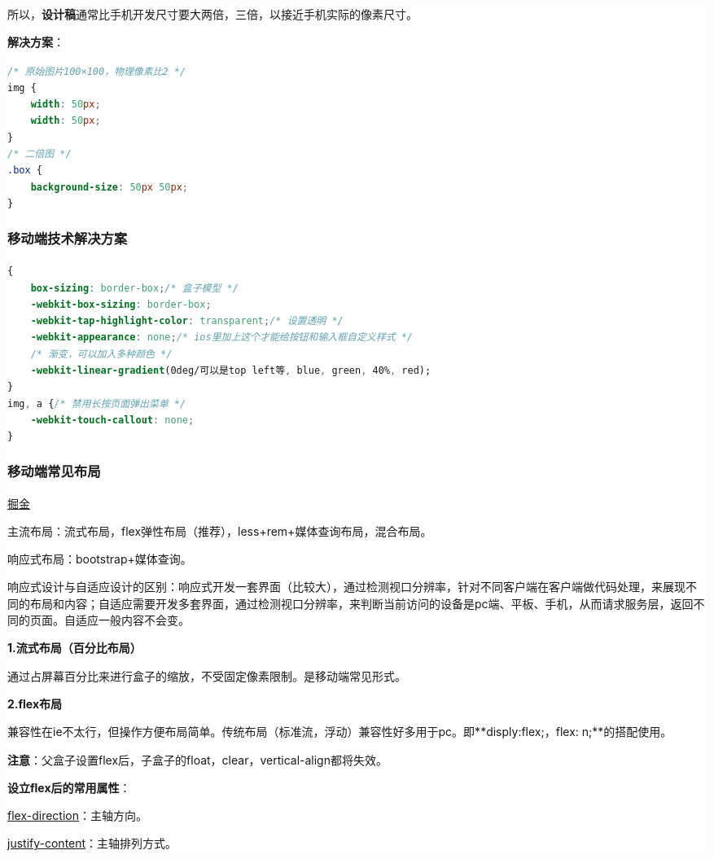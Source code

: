 所以，**设计稿**通常比手机开发尺寸要大两倍，三倍，以接近手机实际的像素尺寸。

**解决方案**：

```css
/* 原始图片100×100，物理像素比2 */
img {
    width: 50px;
    width: 50px;
}
/* 二倍图 */
.box {
    background-size: 50px 50px;
}
```

### 移动端技术解决方案

```css
{
    box-sizing: border-box;/* 盒子模型 */
	-webkit-box-sizing: border-box;
	-webkit-tap-highlight-color: transparent;/* 设置透明 */
	-webkit-appearance: none;/* ios里加上这个才能给按钮和输入框自定义样式 */
    /* 渐变，可以加入多种颜色 */
    -webkit-linear-gradient(0deg/可以是top left等, blue, green, 40%, red);
}
img, a {/* 禁用长按页面弹出菜单 */
	-webkit-touch-callout: none;
}
```

### 移动端常见布局

[掘金](https://juejin.cn/post/6844903814332432397)

主流布局：流式布局，flex弹性布局（推荐），less+rem+媒体查询布局，混合布局。

响应式布局：bootstrap+媒体查询。

响应式设计与自适应设计的区别：响应式开发一套界面（比较大），通过检测视口分辨率，针对不同客户端在客户端做代码处理，来展现不同的布局和内容；自适应需要开发多套界面，通过检测视口分辨率，来判断当前访问的设备是pc端、平板、手机，从而请求服务层，返回不同的页面。自适应一般内容不会变。

**1.流式布局（百分比布局）**

通过占屏幕百分比来进行盒子的缩放，不受固定像素限制。是移动端常见形式。

**2.flex布局**

兼容性在ie不太行，但操作方便布局简单。传统布局（标准流，浮动）兼容性好多用于pc。即**disply:flex;，flex: n;**的搭配使用。

**注意**：父盒子设置flex后，子盒子的float，clear，vertical-align都将失效。

**设立flex后的常用属性**：

[flex-direction](https://www.runoob.com/cssref/css3-pr-flex-direction.html)：主轴方向。

[justify-content](https://www.runoob.com/cssref/css3-pr-justify-content.html)：主轴排列方式。
